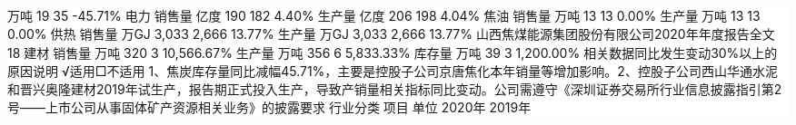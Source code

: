 万吨
19
35
-45.71%
电力
销售量
亿度
190
182
4.40%
生产量
亿度
206
198
4.04%
焦油
销售量
万吨
13
13
0.00%
生产量
万吨
13
13
0.00%
供热
销售量
万GJ
3,033
2,666
13.77%
生产量
万GJ
3,033
2,666
13.77%
山西焦煤能源集团股份有限公司2020年年度报告全文
18
建材
销售量
万吨
320
3
10,566.67%
生产量
万吨
356
6
5,833.33%
库存量
万吨
39
3
1,200.00%
相关数据同比发生变动30%以上的原因说明
√适用□不适用
1、焦炭库存量同比减幅45.71%，主要是控股子公司京唐焦化本年销量等增加影响。2、控股子公司西山华通水泥和晋兴奥隆建材2019年试生产，报告期正式投入生产，导致产销量相关指标同比变动。公司需遵守《深圳证券交易所行业信息披露指引第2号——上市公司从事固体矿产资源相关业务》的披露要求
行业分类
项目
单位
2020年
2019年